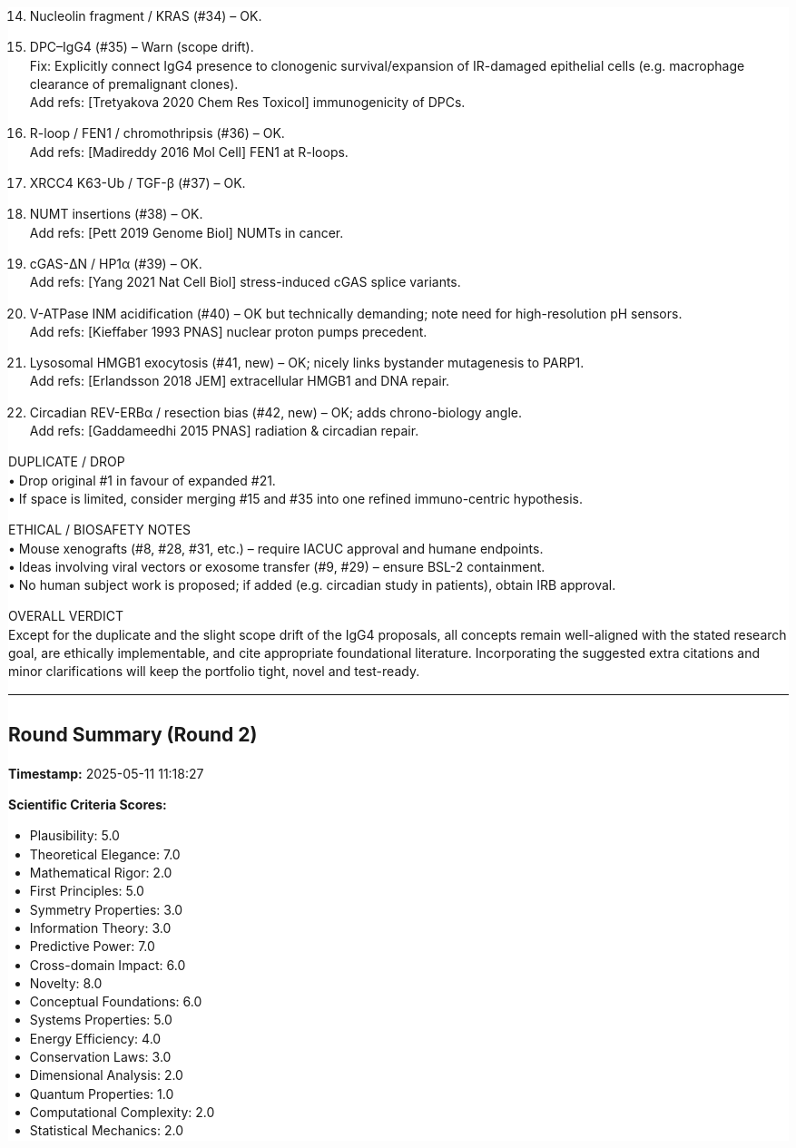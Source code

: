 14. Nucleolin fragment / KRAS (#34) – OK.

15. DPC–IgG4 (#35) – Warn (scope drift).  
    Fix: Explicitly connect IgG4 presence to clonogenic survival/expansion of IR-damaged epithelial cells (e.g. macrophage clearance of premalignant clones).  
    Add refs: [Tretyakova 2020 Chem Res Toxicol] immunogenicity of DPCs.

16. R-loop / FEN1 / chromothripsis (#36) – OK.  
    Add refs: [Madireddy 2016 Mol Cell] FEN1 at R-loops.

17. XRCC4 K63-Ub / TGF-β (#37) – OK.

18. NUMT insertions (#38) – OK.  
    Add refs: [Pett 2019 Genome Biol] NUMTs in cancer.

19. cGAS-ΔN / HP1α (#39) – OK.  
    Add refs: [Yang 2021 Nat Cell Biol] stress-induced cGAS splice variants.

20. V-ATPase INM acidification (#40) – OK but technically demanding; note need for high-resolution pH sensors.  
    Add refs: [Kieffaber 1993 PNAS] nuclear proton pumps precedent.

21. Lysosomal HMGB1 exocytosis (#41, new) – OK; nicely links bystander mutagenesis to PARP1.  
    Add refs: [Erlandsson 2018 JEM] extracellular HMGB1 and DNA repair.

22. Circadian REV-ERBα / resection bias (#42, new) – OK; adds chrono-biology angle.  
    Add refs: [Gaddameedhi 2015 PNAS] radiation & circadian repair.

DUPLICATE / DROP  
• Drop original #1 in favour of expanded #21.  
• If space is limited, consider merging #15 and #35 into one refined immuno-centric hypothesis.

ETHICAL / BIOSAFETY NOTES  
• Mouse xenografts (#8, #28, #31, etc.) – require IACUC approval and humane endpoints.  
• Ideas involving viral vectors or exosome transfer (#9, #29) – ensure BSL-2 containment.  
• No human subject work is proposed; if added (e.g. circadian study in patients), obtain IRB approval.

OVERALL VERDICT  
Except for the duplicate and the slight scope drift of the IgG4 proposals, all concepts remain well-aligned with the stated research goal, are ethically implementable, and cite appropriate foundational literature. Incorporating the suggested extra citations and minor clarifications will keep the portfolio tight, novel and test-ready.

---

## Round Summary (Round 2)

**Timestamp:** 2025-05-11 11:18:27

**Scientific Criteria Scores:**

- Plausibility: 5.0
- Theoretical Elegance: 7.0
- Mathematical Rigor: 2.0
- First Principles: 5.0
- Symmetry Properties: 3.0
- Information Theory: 3.0
- Predictive Power: 7.0
- Cross-domain Impact: 6.0
- Novelty: 8.0
- Conceptual Foundations: 6.0
- Systems Properties: 5.0
- Energy Efficiency: 4.0
- Conservation Laws: 3.0
- Dimensional Analysis: 2.0
- Quantum Properties: 1.0
- Computational Complexity: 2.0
- Statistical Mechanics: 2.0